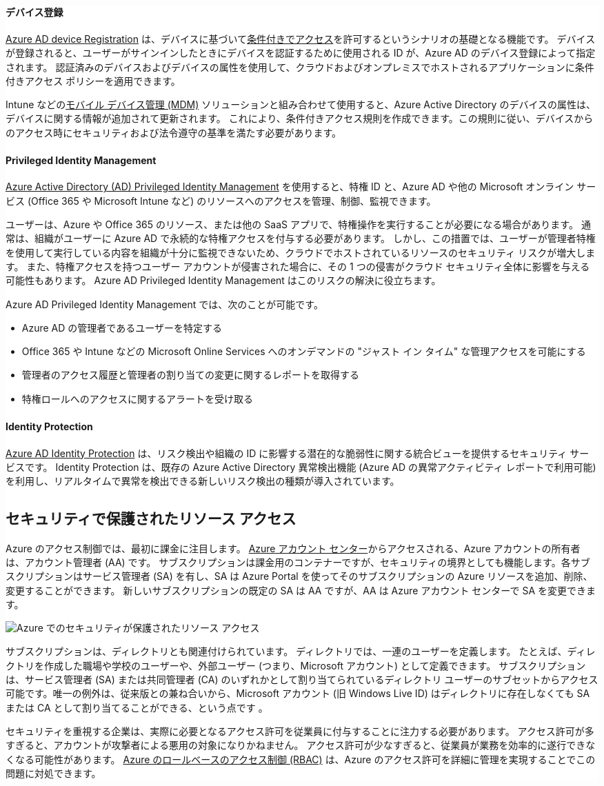 #### <a name="device-registration"></a>デバイス登録

[Azure AD device Registration](../../active-directory/devices/overview.md) は、デバイスに基づいて[条件付きでアクセス](../../active-directory/devices/overview.md)を許可するというシナリオの基礎となる機能です。 デバイスが登録されると、ユーザーがサインインしたときにデバイスを認証するために使用される ID が、Azure AD のデバイス登録によって指定されます。 認証済みのデバイスおよびデバイスの属性を使用して、クラウドおよびオンプレミスでホストされるアプリケーションに条件付きアクセス ポリシーを適用できます。

Intune などの[モバイル デバイス管理 (MDM)](https://www.microsoft.com/itshowcase/Article/Content/588/Mobile-device-management-at-Microsoft) ソリューションと組み合わせて使用すると、Azure Active Directory のデバイスの属性は、デバイスに関する情報が追加されて更新されます。 これにより、条件付きアクセス規則を作成できます。この規則に従い、デバイスからのアクセス時にセキュリティおよび法令遵守の基準を満たす必要があります。

#### <a name="privileged-identity-management"></a>Privileged Identity Management

[Azure Active Directory (AD) Privileged Identity Management](../../active-directory/privileged-identity-management/pim-configure.md) を使用すると、特権 ID と、Azure AD や他の Microsoft オンライン サービス (Office 365 や Microsoft Intune など) のリソースへのアクセスを管理、制御、監視できます。

ユーザーは、Azure や Office 365 のリソース、または他の SaaS アプリで、特権操作を実行することが必要になる場合があります。 通常は、組織がユーザーに Azure AD で永続的な特権アクセスを付与する必要があります。 しかし、この措置では、ユーザーが管理者特権を使用して実行している内容を組織が十分に監視できないため、クラウドでホストされているリソースのセキュリティ リスクが増大します。 また、特権アクセスを持つユーザー アカウントが侵害された場合に、その 1 つの侵害がクラウド セキュリティ全体に影響を与える可能性もあります。 Azure AD Privileged Identity Management はこのリスクの解決に役立ちます。

Azure AD Privileged Identity Management では、次のことが可能です。

- Azure AD の管理者であるユーザーを特定する

- Office 365 や Intune などの Microsoft Online Services へのオンデマンドの "ジャスト イン タイム" な管理アクセスを可能にする

- 管理者のアクセス履歴と管理者の割り当ての変更に関するレポートを取得する

- 特権ロールへのアクセスに関するアラートを受け取る

#### <a name="identity-protection"></a>Identity Protection

[Azure AD Identity Protection](../../active-directory/identity-protection/overview.md) は、リスク検出や組織の ID に影響する潜在的な脆弱性に関する統合ビューを提供するセキュリティ サービスです。 Identity Protection は、既存の Azure Active Directory 異常検出機能 (Azure AD の異常アクティビティ レポートで利用可能) を利用し、リアルタイムで異常を検出できる新しいリスク検出の種類が導入されています。

## <a name="secure-resource-access"></a>セキュリティで保護されたリソース アクセス

Azure のアクセス制御では、最初に課金に注目します。 [Azure アカウント センター](https://account.windowsazure.com/subscriptions)からアクセスされる、Azure アカウントの所有者は、アカウント管理者 (AA) です。 サブスクリプションは課金用のコンテナーですが、セキュリティの境界としても機能します。各サブスクリプションはサービス管理者 (SA) を有し、SA は Azure Portal を使ってそのサブスクリプションの Azure リソースを追加、削除、変更することができます。 新しいサブスクリプションの既定の SA は AA ですが、AA は Azure アカウント センターで SA を変更できます。

![Azure でのセキュリティが保護されたリソース アクセス](./media/technical-capabilities/azure-security-technical-capabilities-fig3.png)

サブスクリプションは、ディレクトリとも関連付けられています。 ディレクトリでは、一連のユーザーを定義します。 たとえば、ディレクトリを作成した職場や学校のユーザーや、外部ユーザー (つまり、Microsoft アカウント) として定義できます。 サブスクリプションは、サービス管理者 (SA) または共同管理者 (CA) のいずれかとして割り当てられているディレクトリ ユーザーのサブセットからアクセス可能です。唯一の例外は、従来版との兼ね合いから、Microsoft アカウント (旧 Windows Live ID) はディレクトリに存在しなくても SA または CA として割り当てることができる、という点です 。

セキュリティを重視する企業は、実際に必要となるアクセス許可を従業員に付与することに注力する必要があります。 アクセス許可が多すぎると、アカウントが攻撃者による悪用の対象になりかねません。 アクセス許可が少なすぎると、従業員が業務を効率的に遂行できなくなる可能性があります。 [Azure のロールベースのアクセス制御 (RBAC)](../../role-based-access-control/overview.md) は、Azure のアクセス許可を詳細に管理を実現することでこの問題に対処できます。
